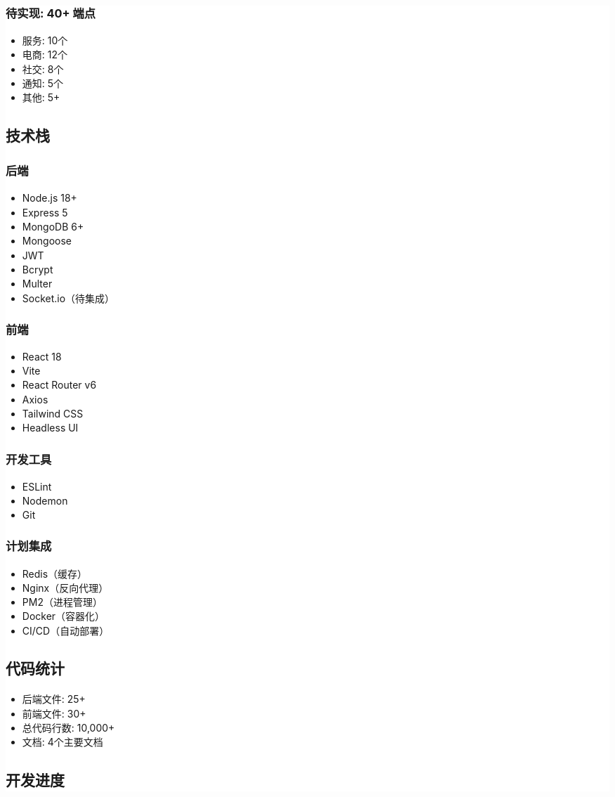 ### 待实现: 40+ 端点
- 服务: 10个
- 电商: 12个
- 社交: 8个
- 通知: 5个
- 其他: 5+

## 技术栈

### 后端
- Node.js 18+
- Express 5
- MongoDB 6+
- Mongoose
- JWT
- Bcrypt
- Multer
- Socket.io（待集成）

### 前端
- React 18
- Vite
- React Router v6
- Axios
- Tailwind CSS
- Headless UI

### 开发工具
- ESLint
- Nodemon
- Git

### 计划集成
- Redis（缓存）
- Nginx（反向代理）
- PM2（进程管理）
- Docker（容器化）
- CI/CD（自动部署）

## 代码统计

- 后端文件: 25+
- 前端文件: 30+
- 总代码行数: 10,000+
- 文档: 4个主要文档

## 开发进度
